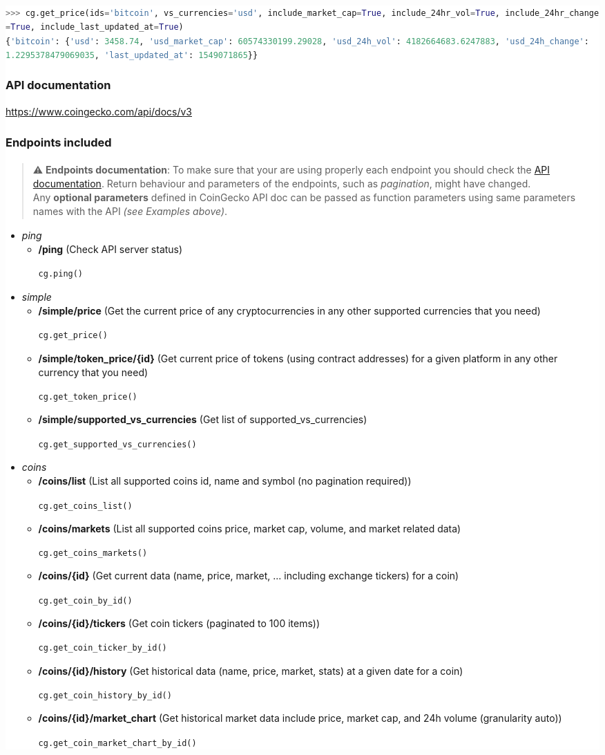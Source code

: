 ```python
>>> cg.get_price(ids='bitcoin', vs_currencies='usd', include_market_cap=True, include_24hr_vol=True, include_24hr_change=True, include_last_updated_at=True)
{'bitcoin': {'usd': 3458.74, 'usd_market_cap': 60574330199.29028, 'usd_24h_vol': 4182664683.6247883, 'usd_24h_change': 1.2295378479069035, 'last_updated_at': 1549071865}}
```

### API documentation
https://www.coingecko.com/api/docs/v3

### Endpoints included
> :warning: **Endpoints documentation**: To make sure that your are using properly each endpoint you should check the [API documentation](https://www.coingecko.com/api/docs/v3). Return behaviour and parameters of the endpoints, such as *pagination*, might have changed. <br> Any **optional parameters** defined in CoinGecko API doc can be passed as function parameters using same parameters names with the API *(see Examples above)*.
- *ping*
  - **/ping** (Check API server status)
    ```python 
    cg.ping()
    ```
- *simple*
  - **/simple/price** (Get the current price of any cryptocurrencies in any other supported currencies that you need)
    ```python 
    cg.get_price()
    ```
  - **/simple/token_price/{id}** (Get current price of tokens (using contract addresses) for a given platform in any other currency that you need)
    ```python 
    cg.get_token_price()
    ```  
  - **/simple/supported_vs_currencies** (Get list of supported_vs_currencies)
    ```python 
    cg.get_supported_vs_currencies()
    ```
- *coins*
  - **/coins/list** (List all supported coins id, name and symbol (no pagination required))
    ```python 
    cg.get_coins_list()
    ```
  - **/coins/markets** (List all supported coins price, market cap, volume, and market related data)
    ```python 
    cg.get_coins_markets()
    ```
  - **/coins/{id}** (Get current data (name, price, market, ... including exchange tickers) for a coin)
    ```python 
    cg.get_coin_by_id()
    ```
  - **/coins/{id}/tickers** (Get coin tickers (paginated to 100 items))
    ```python 
    cg.get_coin_ticker_by_id()
    ```
  - **/coins/{id}/history** (Get historical data (name, price, market, stats) at a given date for a coin)
    ```python 
    cg.get_coin_history_by_id()
    ```
  - **/coins/{id}/market_chart** (Get historical market data include price, market cap, and 24h volume (granularity auto))
    ```python 
    cg.get_coin_market_chart_by_id()